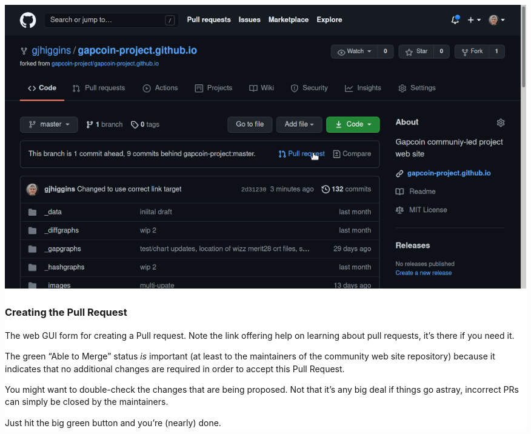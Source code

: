 ![Github repository showing 1 commit ahead of forkparent](/img/blog/projectdocs/githubpr01.png)

### Creating the Pull Request

The web GUI form for creating a Pull request. Note the link offering help on learning about pull requests, it’s there if you need it. 

The green “Able to Merge” status *is* important (at least to the maintainers of the community web site repository) because it indicates that no additional changes are required in order to accept this Pull Request.

You might want to double-check the changes that are being proposed. Not that it’s any big deal if things go astray, incorrect PRs can simply be closed by the maintainers.

Just hit the big green button and you’re (nearly) done.
